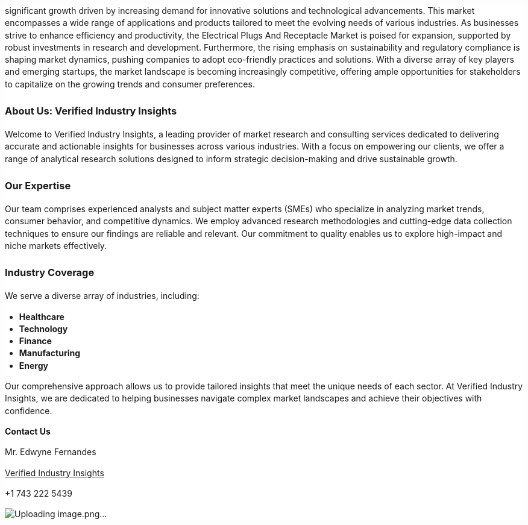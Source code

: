 significant growth driven by increasing demand for innovative solutions and technological advancements. This market encompasses a wide range of applications and products tailored to meet the evolving needs of various industries. As businesses strive to enhance efficiency and productivity, the Electrical Plugs And Receptacle Market is poised for expansion, supported by robust investments in research and development. Furthermore, the rising emphasis on sustainability and regulatory compliance is shaping market dynamics, pushing companies to adopt eco-friendly practices and solutions. With a diverse array of key players and emerging startups, the market landscape is becoming increasingly competitive, offering ample opportunities for stakeholders to capitalize on the growing trends and consumer preferences.</p><h3>About Us: Verified Industry Insights</h3><p>Welcome to Verified Industry Insights, a leading provider of market research and consulting services dedicated to delivering accurate and actionable insights for businesses across various industries. With a focus on empowering our clients, we offer a range of analytical research solutions designed to inform strategic decision-making and drive sustainable growth.</p><h3>Our Expertise</h3><p>Our team comprises experienced analysts and subject matter experts (SMEs) who specialize in analyzing market trends, consumer behavior, and competitive dynamics. We employ advanced research methodologies and cutting-edge data collection techniques to ensure our findings are reliable and relevant. Our commitment to quality enables us to explore high-impact and niche markets effectively.</p><h3>Industry Coverage</h3><p>We serve a diverse array of industries, including:</p><ul><li><strong>Healthcare</strong></li><li><strong>Technology</strong></li><li><strong>Finance</strong></li><li><strong>Manufacturing</strong></li><li><strong>Energy</strong></li></ul><p>Our comprehensive approach allows us to provide tailored insights that meet the unique needs of each sector. At Verified Industry Insights, we are dedicated to helping businesses navigate complex market landscapes and achieve their objectives with confidence.</p><p><strong>Contact Us</strong></p><p>Mr. Edwyne Fernandes</p><p><a href="https://www.verifiedindustryinsights.com/">Verified Industry Insights</a></p><p>+1 743 222 5439</p>
![Uploading image.png…]()

